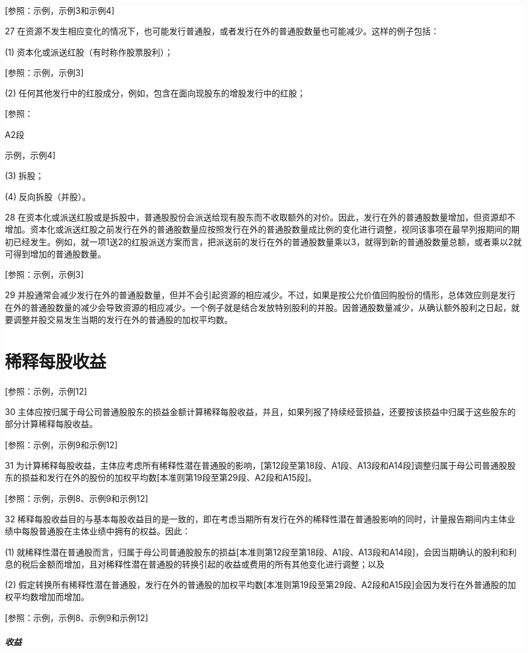 [参照：示例，示例3和示例4]

27
在资源不发生相应变化的情况下，也可能发行普通股，或者发行在外的普通股数量也可能减少。这样的例子包括：

(1) 资本化或派送红股（有时称作股票股利）；

[参照：示例，示例3]

(2) 任何其他发行中的红股成分，例如，包含在面向现股东的增股发行中的红股；

[参照：

A2段

示例，示例4]

(3) 拆股；

(4) 反向拆股（并股）。

28
在资本化或派送红股或是拆股中，普通股股份会派送给现有股东而不收取额外的对价。因此，发行在外的普通股数量增加，但资源却不增加。资本化或派送红股之前发行在外的普通股数量应按照发行在外的普通股数量成比例的变化进行调整，视同该事项在最早列报期间的期初已经发生。例如，就一项1送2的红股派送方案而言，把派送前的发行在外的普通股数量乘以3，就得到新的普通股数量总额，或者乘以2就可得到增加的普通股数量。

[参照：示例，示例3]

29
并股通常会减少发行在外的普通股数量，但并不会引起资源的相应减少。不过，如果是按公允价值回购股份的情形，总体效应则是发行在外的普通股数量的减少会导致资源的相应减少。一个例子就是结合发放特别股利的并股。因普通股数量减少，从确认额外股利之日起，就要调整并股交易发生当期的发行在外的普通股的加权平均数。

# 稀释每股收益

[参照：示例，示例12]

30
主体应按归属于母公司普通股股东的损益金额计算稀释每股收益，并且，如果列报了持续经营损益，还要按该损益中归属于这些股东的部分计算稀释每股收益。

[参照：示例，示例9和示例12]

31
为计算稀释每股收益，主体应考虑所有稀释性潜在普通股的影响，[第12段至第18段、A1段、A13段和A14段]调整归属于母公司普通股股东的损益和发行在外的股份的加权平均数[本准则第19段至第29段、A2段和A15段]。

[参照：示例，示例8、示例9和示例12]

32
稀释每股收益目的与基本每股收益目的是一致的，即在考虑当期所有发行在外的稀释性潜在普通股影响的同时，计量报告期间内主体业绩中每股普通股在主体业绩中拥有的权益。因此：

(1)
就稀释性潜在普通股而言，归属于母公司普通股股东的损益[本准则第12段至第18段、A1段、A13段和A14段]，会因当期确认的股利和利息的税后金额而增加，且对稀释性潜在普通股的转换引起的收益或费用的所有其他变化进行调整；以及

(2)
假定转换所有稀释性潜在普通股，发行在外的普通股的加权平均数[本准则第19段至第29段、A2段和A15段]会因为发行在外普通股的加权平均数增加而增加。

[参照：示例，示例8、示例9和示例12]

##### 收益

